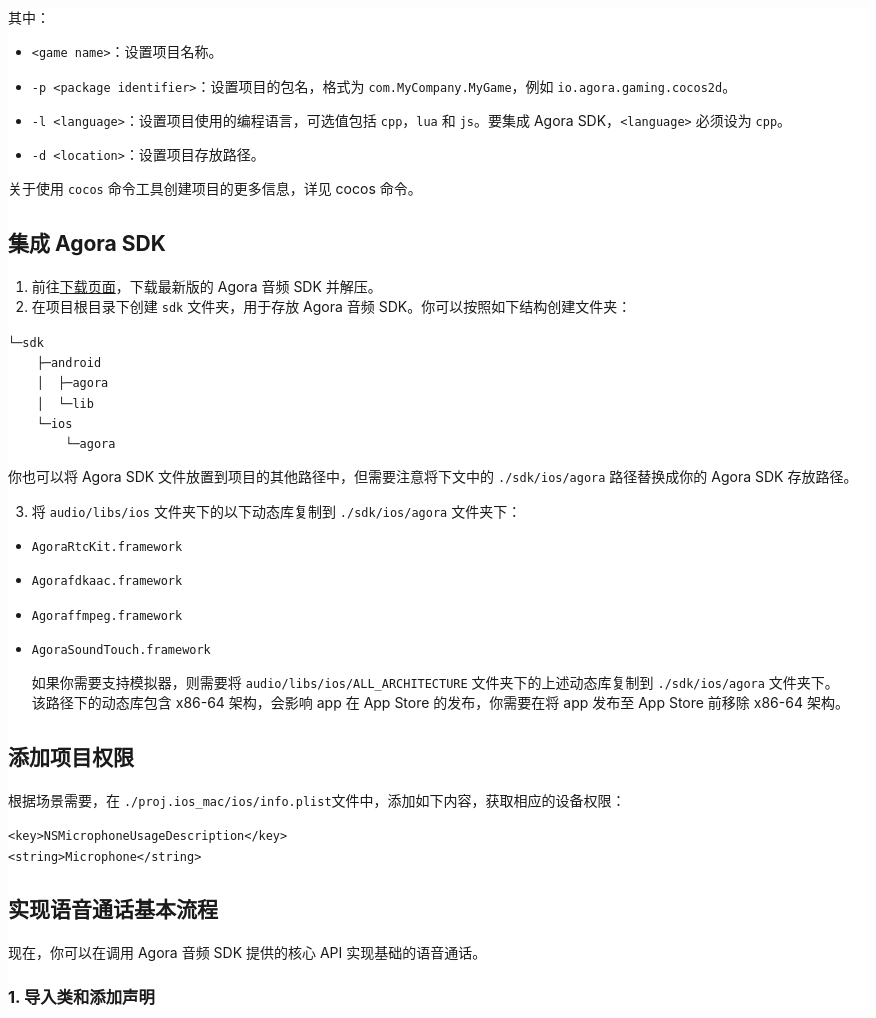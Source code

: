    其中：

   - `<game name>`：设置项目名称。

   - `-p <package identifier>`：设置项目的包名，格式为 `com.MyCompany.MyGame`，例如 `io.agora.gaming.cocos2d`。

   - `-l <language>`：设置项目使用的编程语言，可选值包括 `cpp`，`lua` 和 `js`。要集成 Agora SDK，`<language>` 必须设为 `cpp`。

   - `-d <location>`：设置项目存放路径。

  

 <div class="alert info">关于使用 <code>cocos</code> 命令工具创建项目的更多信息，详见 <a href="https://docs.cocos.com/cocos2d-x/v4/manual/zh/editors_and_tools/cocosCLTool.html">cocos 命令</a >。</div>

## 集成 Agora SDK

1. 前往[下载页面](./downloads?Cocos2d-x)，下载最新版的 Agora 音频 SDK 并解压。
2. 在项目根目录下创建 `sdk` 文件夹，用于存放 Agora 音频 SDK。你可以按照如下结构创建文件夹：
```
└─sdk
    ├─android
    │  ├─agora
    │  └─lib
    └─ios
        └─agora
```

 <div class="alert info">你也可以将 Agora SDK 文件放置到项目的其他路径中，但需要注意将下文中的 <code>./sdk/ios/agora</code> 路径替换成你的 Agora SDK 存放路径。</div>

3. 将 `audio/libs/ios` 文件夹下的以下动态库复制到 `./sdk/ios/agora` 文件夹下：
 - `AgoraRtcKit.framework`
 - `Agorafdkaac.framework`
 - `Agoraffmpeg.framework`
 - `AgoraSoundTouch.framework`

   <div class="alert note">如果你需要支持模拟器，则需要将 <code>audio/libs/ios/ALL_ARCHITECTURE</code> 文件夹下的上述动态库复制到 <code>./sdk/ios/agora</code> 文件夹下。</br>该路径下的动态库包含 x86-64 架构，会影响 app 在 App Store 的发布，你需要在将 app 发布至 App Store 前移除 x86-64 架构。</div>

## 添加项目权限

根据场景需要，在 `./proj.ios_mac/ios/info.plist`文件中，添加如下内容，获取相应的设备权限：

```
<key>NSMicrophoneUsageDescription</key>
<string>Microphone</string>
```


## 实现语音通话基本流程

现在，你可以在调用 Agora 音频 SDK 提供的核心 API 实现基础的语音通话。


### 1. 导入类和添加声明
